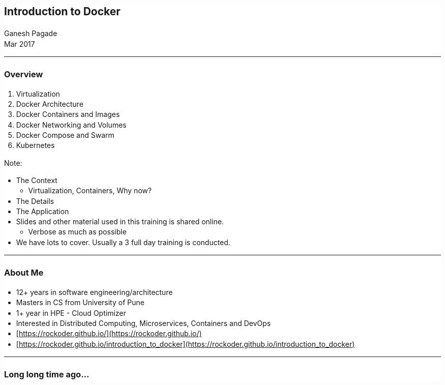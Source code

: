 ## Introduction to Docker

Ganesh Pagade  
Mar 2017

---

### Overview

1. Virtualization 
1. Docker Architecture 
1. Docker Containers and Images 
1. Docker Networking and Volumes 
1. Docker Compose and Swarm 
1. Kubernetes 

Note:
- The Context
  - Virtualization, Containers, Why now?
- The Details
- The Application
- Slides and other material used in this training is shared online.
  - Verbose as much as possible
- We have lots to cover. Usually a 3 full day training is conducted.

-----

### About Me

- 12+ years in software engineering/architecture 
- Masters in CS from University of Pune 
- 1+ year in HPE - Cloud Optimizer 
- Interested in Distributed Computing, Microservices, Containers and DevOps 
-  [https://rockoder.github.io/](https://rockoder.github.io/)
-  [https://rockoder.github.io/introduction_to_docker](https://rockoder.github.io/introduction_to_docker)

---

### Long long time ago...
